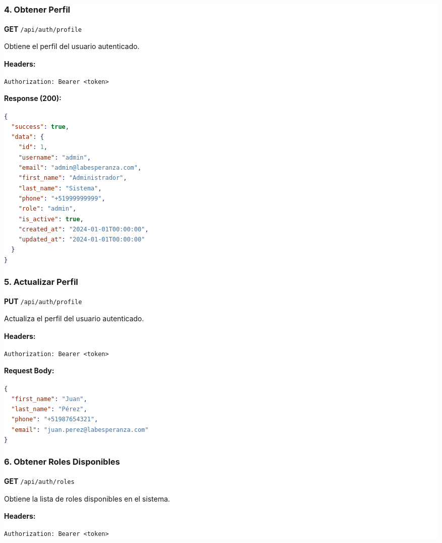### 4. Obtener Perfil
**GET** `/api/auth/profile`

Obtiene el perfil del usuario autenticado.

**Headers:**
```
Authorization: Bearer <token>
```

**Response (200):**
```json
{
  "success": true,
  "data": {
    "id": 1,
    "username": "admin",
    "email": "admin@labesperanza.com",
    "first_name": "Administrador",
    "last_name": "Sistema",
    "phone": "+51999999999",
    "role": "admin",
    "is_active": true,
    "created_at": "2024-01-01T00:00:00",
    "updated_at": "2024-01-01T00:00:00"
  }
}
```

### 5. Actualizar Perfil
**PUT** `/api/auth/profile`

Actualiza el perfil del usuario autenticado.

**Headers:**
```
Authorization: Bearer <token>
```

**Request Body:**
```json
{
  "first_name": "Juan",
  "last_name": "Pérez",
  "phone": "+51987654321",
  "email": "juan.perez@labesperanza.com"
}
```

### 6. Obtener Roles Disponibles
**GET** `/api/auth/roles`

Obtiene la lista de roles disponibles en el sistema.

**Headers:**
```
Authorization: Bearer <token>
```
